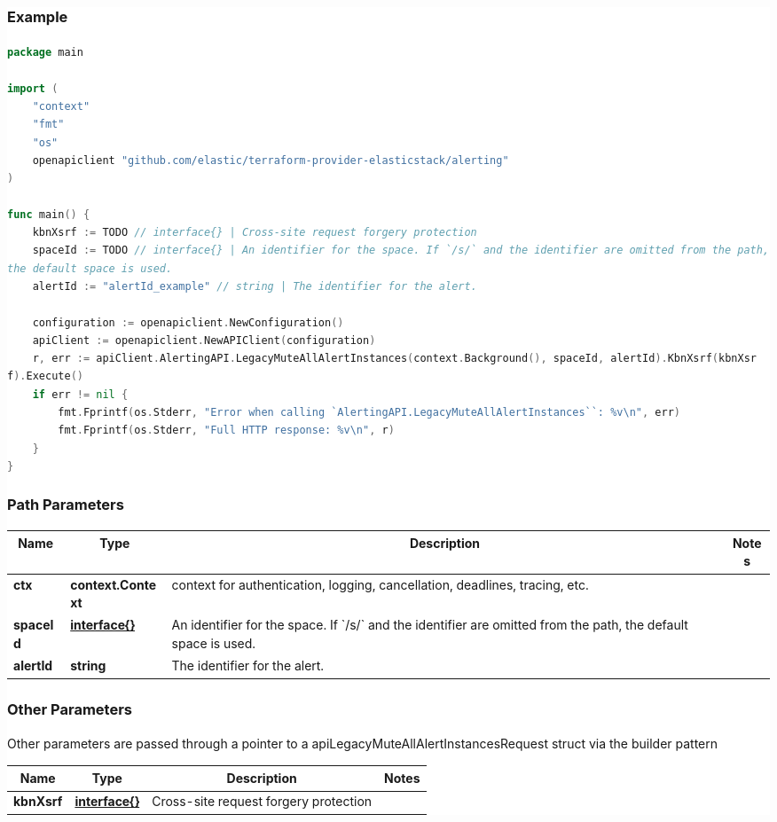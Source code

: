 

### Example

```go
package main

import (
    "context"
    "fmt"
    "os"
    openapiclient "github.com/elastic/terraform-provider-elasticstack/alerting"
)

func main() {
    kbnXsrf := TODO // interface{} | Cross-site request forgery protection
    spaceId := TODO // interface{} | An identifier for the space. If `/s/` and the identifier are omitted from the path, the default space is used.
    alertId := "alertId_example" // string | The identifier for the alert.

    configuration := openapiclient.NewConfiguration()
    apiClient := openapiclient.NewAPIClient(configuration)
    r, err := apiClient.AlertingAPI.LegacyMuteAllAlertInstances(context.Background(), spaceId, alertId).KbnXsrf(kbnXsrf).Execute()
    if err != nil {
        fmt.Fprintf(os.Stderr, "Error when calling `AlertingAPI.LegacyMuteAllAlertInstances``: %v\n", err)
        fmt.Fprintf(os.Stderr, "Full HTTP response: %v\n", r)
    }
}
```

### Path Parameters


Name | Type | Description  | Notes
------------- | ------------- | ------------- | -------------
**ctx** | **context.Context** | context for authentication, logging, cancellation, deadlines, tracing, etc.
**spaceId** | [**interface{}**](.md) | An identifier for the space. If &#x60;/s/&#x60; and the identifier are omitted from the path, the default space is used. | 
**alertId** | **string** | The identifier for the alert. | 

### Other Parameters

Other parameters are passed through a pointer to a apiLegacyMuteAllAlertInstancesRequest struct via the builder pattern


Name | Type | Description  | Notes
------------- | ------------- | ------------- | -------------
 **kbnXsrf** | [**interface{}**](interface{}.md) | Cross-site request forgery protection | 


